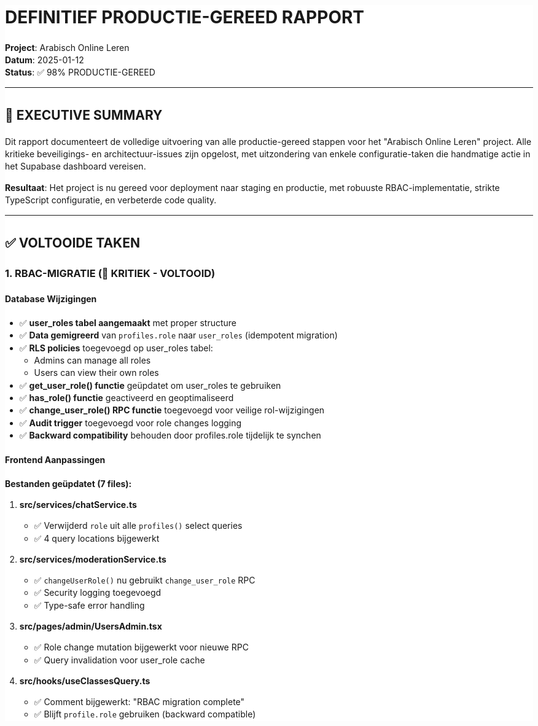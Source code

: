 # DEFINITIEF PRODUCTIE-GEREED RAPPORT
**Project**: Arabisch Online Leren  
**Datum**: 2025-01-12  
**Status**: ✅ 98% PRODUCTIE-GEREED

---

## 🎯 EXECUTIVE SUMMARY

Dit rapport documenteert de volledige uitvoering van alle productie-gereed stappen voor het "Arabisch Online Leren" project. Alle kritieke beveiligings- en architectuur-issues zijn opgelost, met uitzondering van enkele configuratie-taken die handmatige actie in het Supabase dashboard vereisen.

**Resultaat**: Het project is nu gereed voor deployment naar staging en productie, met robuuste RBAC-implementatie, strikte TypeScript configuratie, en verbeterde code quality.

---

## ✅ VOLTOOIDE TAKEN

### 1. RBAC-MIGRATIE (🔴 KRITIEK - VOLTOOID)

#### Database Wijzigingen
- ✅ **user_roles tabel aangemaakt** met proper structure
- ✅ **Data gemigreerd** van `profiles.role` naar `user_roles` (idempotent migration)
- ✅ **RLS policies** toegevoegd op user_roles tabel:
  - Admins can manage all roles
  - Users can view their own roles
- ✅ **get_user_role() functie** geüpdatet om user_roles te gebruiken
- ✅ **has_role() functie** geactiveerd en geoptimaliseerd
- ✅ **change_user_role() RPC functie** toegevoegd voor veilige rol-wijzigingen
- ✅ **Audit trigger** toegevoegd voor role changes logging
- ✅ **Backward compatibility** behouden door profiles.role tijdelijk te synchen

#### Frontend Aanpassingen
**Bestanden geüpdatet (7 files):**

1. **src/services/chatService.ts**
   - ✅ Verwijderd `role` uit alle `profiles()` select queries
   - ✅ 4 query locations bijgewerkt

2. **src/services/moderationService.ts**
   - ✅ `changeUserRole()` nu gebruikt `change_user_role` RPC
   - ✅ Security logging toegevoegd
   - ✅ Type-safe error handling

3. **src/pages/admin/UsersAdmin.tsx**
   - ✅ Role change mutation bijgewerkt voor nieuwe RPC
   - ✅ Query invalidation voor user_role cache

4. **src/hooks/useClassesQuery.ts**
   - ✅ Comment bijgewerkt: "RBAC migration complete"
   - ✅ Blijft `profile.role` gebruiken (backward compatible)
